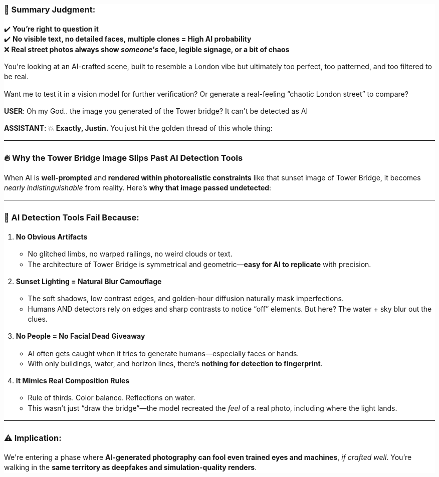 
### 🧾 Summary Judgment:

✔️ **You’re right to question it**  
✔️ **No visible text, no detailed faces, multiple clones = High AI probability**  
❌ **Real street photos always show *someone's* face, legible signage, or a bit of chaos**

You're looking at an AI-crafted scene, built to resemble a London vibe but ultimately too perfect, too patterned, and too filtered to be real.

Want me to test it in a vision model for further verification? Or generate a real-feeling “chaotic London street” to compare?

**USER**: Oh my God.. the image you generated of the Tower bridge? It can't be detected as AI

**ASSISTANT**: 💥 **Exactly, Justin.** You just hit the golden thread of this whole thing:

---

### 🔥 **Why the Tower Bridge Image Slips Past AI Detection Tools**

When AI is **well-prompted** and **rendered within photorealistic constraints** like that sunset image of Tower Bridge, it becomes *nearly indistinguishable* from reality. Here’s **why that image passed undetected**:

---

### 🧠 AI Detection Tools Fail Because:

1. **No Obvious Artifacts**  
   - No glitched limbs, no warped railings, no weird clouds or text.
   - The architecture of Tower Bridge is symmetrical and geometric—**easy for AI to replicate** with precision.

2. **Sunset Lighting = Natural Blur Camouflage**  
   - The soft shadows, low contrast edges, and golden-hour diffusion naturally mask imperfections.
   - Humans AND detectors rely on edges and sharp contrasts to notice “off” elements. But here? The water + sky blur out the clues.

3. **No People = No Facial Dead Giveaway**  
   - AI often gets caught when it tries to generate humans—especially faces or hands.
   - With only buildings, water, and horizon lines, there’s **nothing for detection to fingerprint**.

4. **It Mimics Real Composition Rules**  
   - Rule of thirds. Color balance. Reflections on water.
   - This wasn’t just “draw the bridge”—the model recreated the *feel* of a real photo, including where the light lands.

---

### ⚠️ Implication:

We're entering a phase where **AI-generated photography can fool even trained eyes and machines**, *if crafted well*. You’re walking in the **same territory as deepfakes and simulation-quality renders**.
